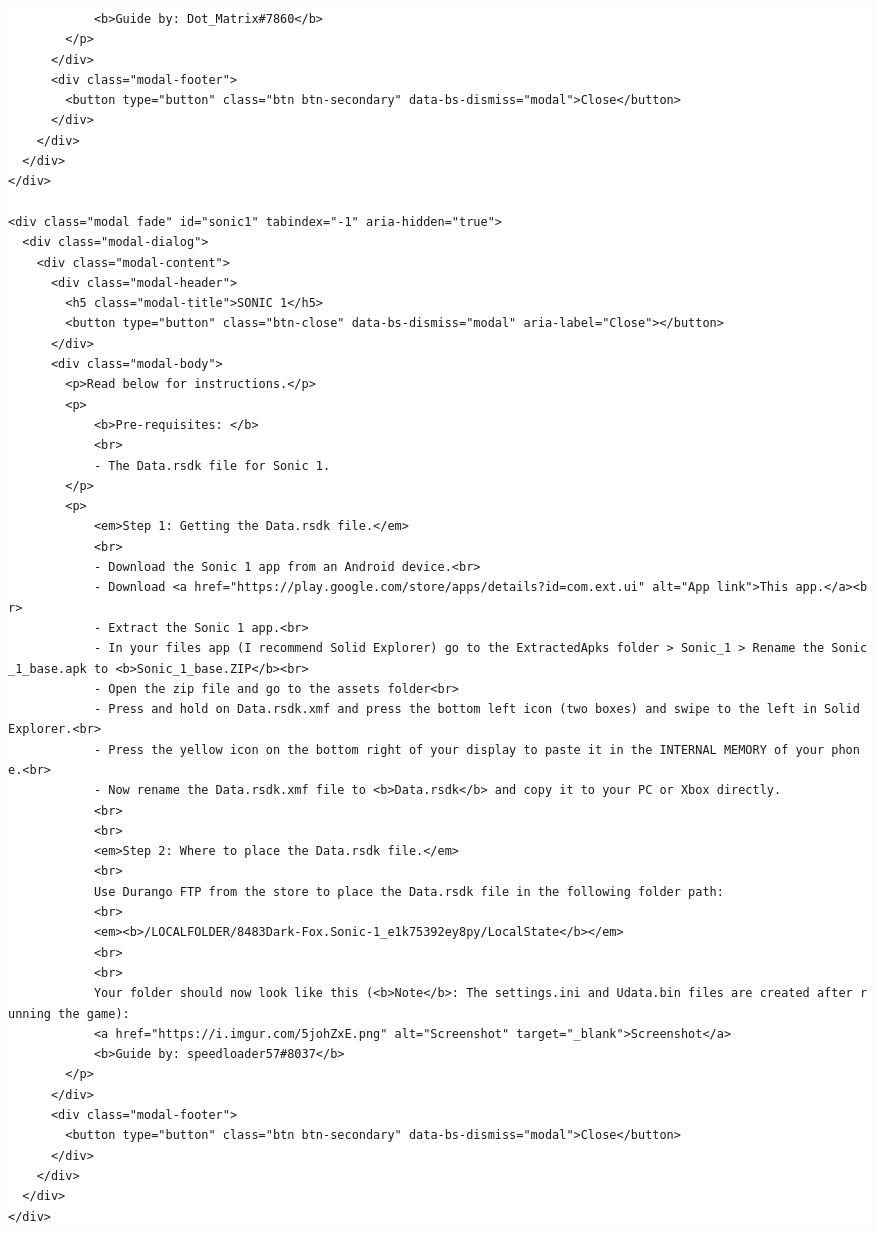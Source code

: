 				<b>Guide by: Dot_Matrix#7860</b>
			</p>
          </div>
          <div class="modal-footer">
            <button type="button" class="btn btn-secondary" data-bs-dismiss="modal">Close</button>
          </div>
        </div>
      </div>
    </div>

    <div class="modal fade" id="sonic1" tabindex="-1" aria-hidden="true">
      <div class="modal-dialog">
        <div class="modal-content">
          <div class="modal-header">
            <h5 class="modal-title">SONIC 1</h5>
            <button type="button" class="btn-close" data-bs-dismiss="modal" aria-label="Close"></button>
          </div>
          <div class="modal-body">
            <p>Read below for instructions.</p>
			<p>
				<b>Pre-requisites: </b>
				<br>
				- The Data.rsdk file for Sonic 1.
			</p>
            <p>
				<em>Step 1: Getting the Data.rsdk file.</em>
				<br>
				- Download the Sonic 1 app from an Android device.<br>
				- Download <a href="https://play.google.com/store/apps/details?id=com.ext.ui" alt="App link">This app.</a><br>
				- Extract the Sonic 1 app.<br>
				- In your files app (I recommend Solid Explorer) go to the ExtractedApks folder > Sonic_1 > Rename the Sonic_1_base.apk to <b>Sonic_1_base.ZIP</b><br>
				- Open the zip file and go to the assets folder<br>
				- Press and hold on Data.rsdk.xmf and press the bottom left icon (two boxes) and swipe to the left in Solid Explorer.<br>
				- Press the yellow icon on the bottom right of your display to paste it in the INTERNAL MEMORY of your phone.<br>
				- Now rename the Data.rsdk.xmf file to <b>Data.rsdk</b> and copy it to your PC or Xbox directly. 
				<br>
				<br>
				<em>Step 2: Where to place the Data.rsdk file.</em>
				<br>
				Use Durango FTP from the store to place the Data.rsdk file in the following folder path:
				<br>
				<em><b>/LOCALFOLDER/8483Dark-Fox.Sonic-1_e1k75392ey8py/LocalState</b></em>
				<br>
				<br>
				Your folder should now look like this (<b>Note</b>: The settings.ini and Udata.bin files are created after running the game):
				<a href="https://i.imgur.com/5johZxE.png" alt="Screenshot" target="_blank">Screenshot</a>
				<b>Guide by: speedloader57#8037</b>
			</p>
          </div>
          <div class="modal-footer">
            <button type="button" class="btn btn-secondary" data-bs-dismiss="modal">Close</button>
          </div>
        </div>
      </div>
    </div>
